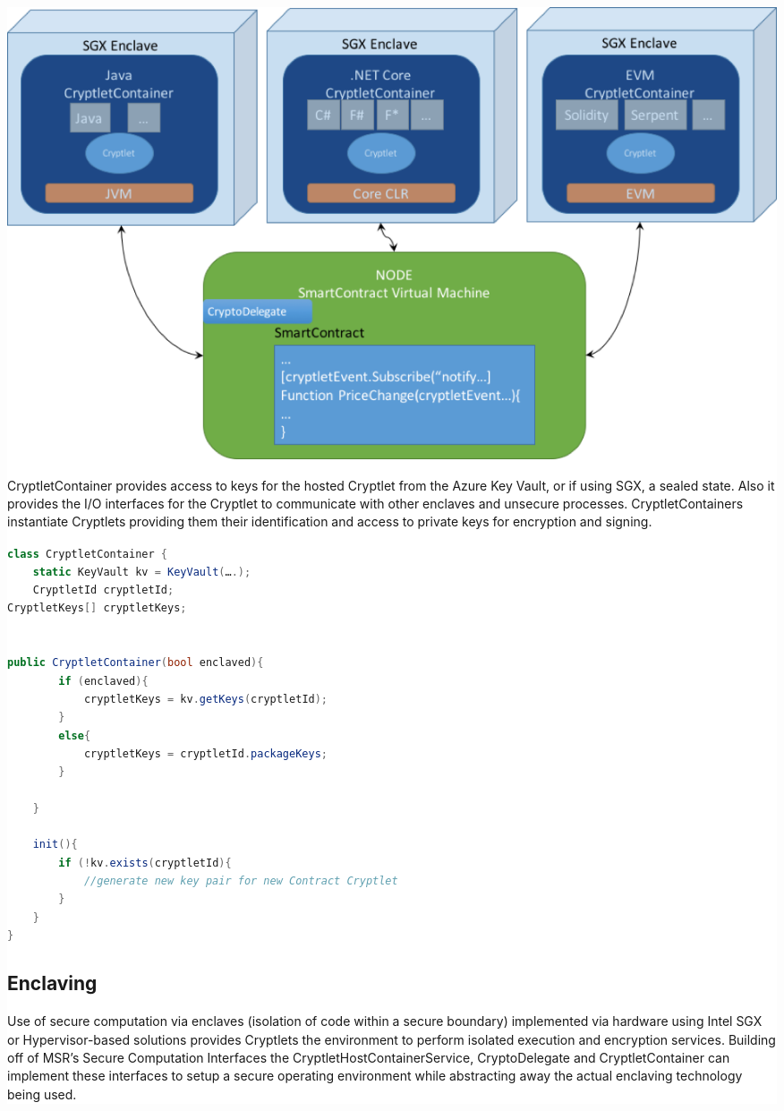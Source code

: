 ![<Cryptlet Containers>](<images/cryptletContainers.png>)

CryptletContainer provides access to keys for the hosted Cryptlet from the Azure Key Vault, or if using SGX, a sealed state. Also it provides the I/O interfaces for the Cryptlet to communicate with other enclaves and unsecure processes.  CryptletContainers instantiate Cryptlets providing them their identification and access to private keys for encryption and signing.

```csharp
class CryptletContainer {
	static KeyVault kv = KeyVault(….);
	CryptletId cryptletId;
CryptletKeys[] cryptletKeys;
	
	
public CryptletContainer(bool enclaved){
		if (enclaved){
			cryptletKeys = kv.getKeys(cryptletId);			
		}
		else{
			cryptletKeys = cryptletId.packageKeys;
		}
		
	}
	
	init(){
		if (!kv.exists(cryptletId){
			//generate new key pair for new Contract Cryptlet
		}
	}
}
```
## Enclaving
Use of secure computation via enclaves (isolation of code within a secure boundary) implemented via hardware using Intel SGX or Hypervisor-based solutions provides Cryptlets the environment to perform isolated execution and encryption services.  Building off of MSR’s Secure Computation Interfaces the CryptletHostContainerService, CryptoDelegate and CryptletContainer can implement these interfaces to setup a secure operating environment while abstracting away the actual enclaving technology being used.